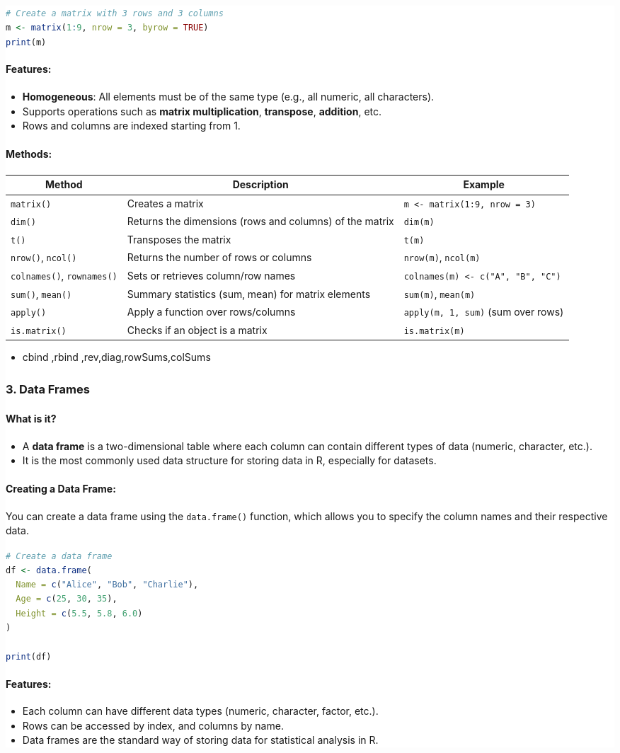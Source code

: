 ```R
# Create a matrix with 3 rows and 3 columns
m <- matrix(1:9, nrow = 3, byrow = TRUE)
print(m)
```

#### **Features**:
- **Homogeneous**: All elements must be of the same type (e.g., all numeric, all characters).
- Supports operations such as **matrix multiplication**, **transpose**, **addition**, etc.
- Rows and columns are indexed starting from 1.

#### **Methods**:
| **Method**                 | **Description**                                         | **Example**                        |
| -------------------------- | ------------------------------------------------------- | ---------------------------------- |
| `matrix()`                 | Creates a matrix                                        | `m <- matrix(1:9, nrow = 3)`       |
| `dim()`                    | Returns the dimensions (rows and columns) of the matrix | `dim(m)`                           |
| `t()`                      | Transposes the matrix                                   | `t(m)`                             |
| `nrow()`, `ncol()`         | Returns the number of rows or columns                   | `nrow(m)`, `ncol(m)`               |
| `colnames()`, `rownames()` | Sets or retrieves column/row names                      | `colnames(m) <- c("A", "B", "C")`  |
| `sum()`, `mean()`          | Summary statistics (sum, mean) for matrix elements      | `sum(m)`, `mean(m)`                |
| `apply()`                  | Apply a function over rows/columns                      | `apply(m, 1, sum)` (sum over rows) |
| `is.matrix()`              | Checks if an object is a matrix                         | `is.matrix(m)`                     |
- cbind ,rbind ,rev,diag,rowSums,colSums
### **3. Data Frames**

#### **What is it?**
- A **data frame** is a two-dimensional table where each column can contain different types of data (numeric, character, etc.).
- It is the most commonly used data structure for storing data in R, especially for datasets.

#### **Creating a Data Frame**:
You can create a data frame using the `data.frame()` function, which allows you to specify the column names and their respective data.

```R
# Create a data frame
df <- data.frame(
  Name = c("Alice", "Bob", "Charlie"),
  Age = c(25, 30, 35),
  Height = c(5.5, 5.8, 6.0)
)

print(df)
```

#### **Features**:
- Each column can have different data types (numeric, character, factor, etc.).
- Rows can be accessed by index, and columns by name.
- Data frames are the standard way of storing data for statistical analysis in R.
